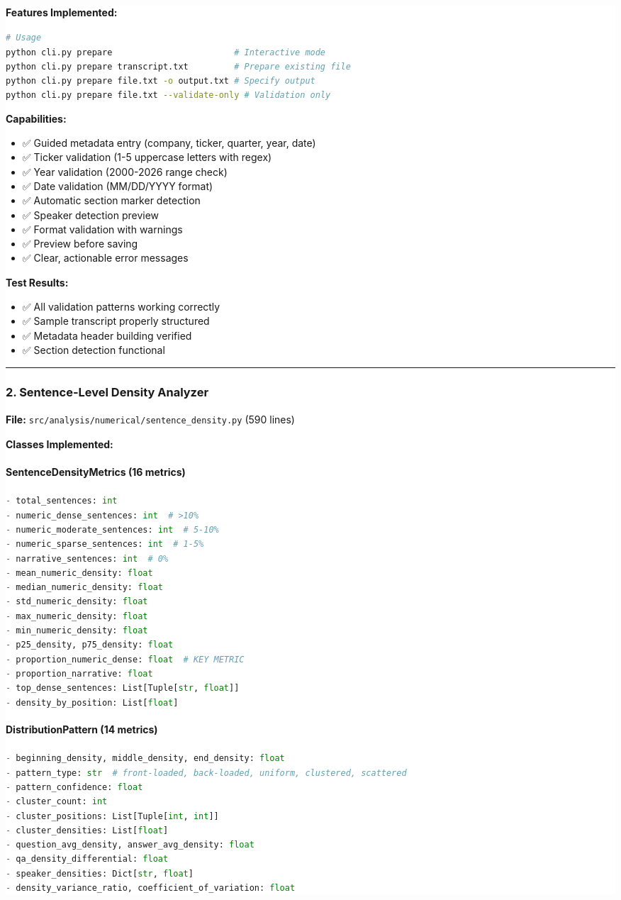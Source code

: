 **Features Implemented:**
```bash
# Usage
python cli.py prepare                        # Interactive mode
python cli.py prepare transcript.txt         # Prepare existing file
python cli.py prepare file.txt -o output.txt # Specify output
python cli.py prepare file.txt --validate-only # Validation only
```

**Capabilities:**
- ✅ Guided metadata entry (company, ticker, quarter, year, date)
- ✅ Ticker validation (1-5 uppercase letters with regex)
- ✅ Year validation (2000-2026 range check)
- ✅ Date validation (MM/DD/YYYY format)
- ✅ Automatic section marker detection
- ✅ Speaker detection preview
- ✅ Format validation with warnings
- ✅ Preview before saving
- ✅ Clear, actionable error messages

**Test Results:**
- ✅ All validation patterns working correctly
- ✅ Sample transcript properly structured
- ✅ Metadata header building verified
- ✅ Section detection functional

---

### 2. Sentence-Level Density Analyzer

**File:** `src/analysis/numerical/sentence_density.py` (590 lines)

**Classes Implemented:**

#### SentenceDensityMetrics (16 metrics)
```python
- total_sentences: int
- numeric_dense_sentences: int  # >10%
- numeric_moderate_sentences: int  # 5-10%
- numeric_sparse_sentences: int  # 1-5%
- narrative_sentences: int  # 0%
- mean_numeric_density: float
- median_numeric_density: float
- std_numeric_density: float
- max_numeric_density: float
- min_numeric_density: float
- p25_density, p75_density: float
- proportion_numeric_dense: float  # KEY METRIC
- proportion_narrative: float
- top_dense_sentences: List[Tuple[str, float]]
- density_by_position: List[float]
```

#### DistributionPattern (14 metrics)
```python
- beginning_density, middle_density, end_density: float
- pattern_type: str  # front-loaded, back-loaded, uniform, clustered, scattered
- pattern_confidence: float
- cluster_count: int
- cluster_positions: List[Tuple[int, int]]
- cluster_densities: List[float]
- question_avg_density, answer_avg_density: float
- qa_density_differential: float
- speaker_densities: Dict[str, float]
- density_variance_ratio, coefficient_of_variation: float
```
